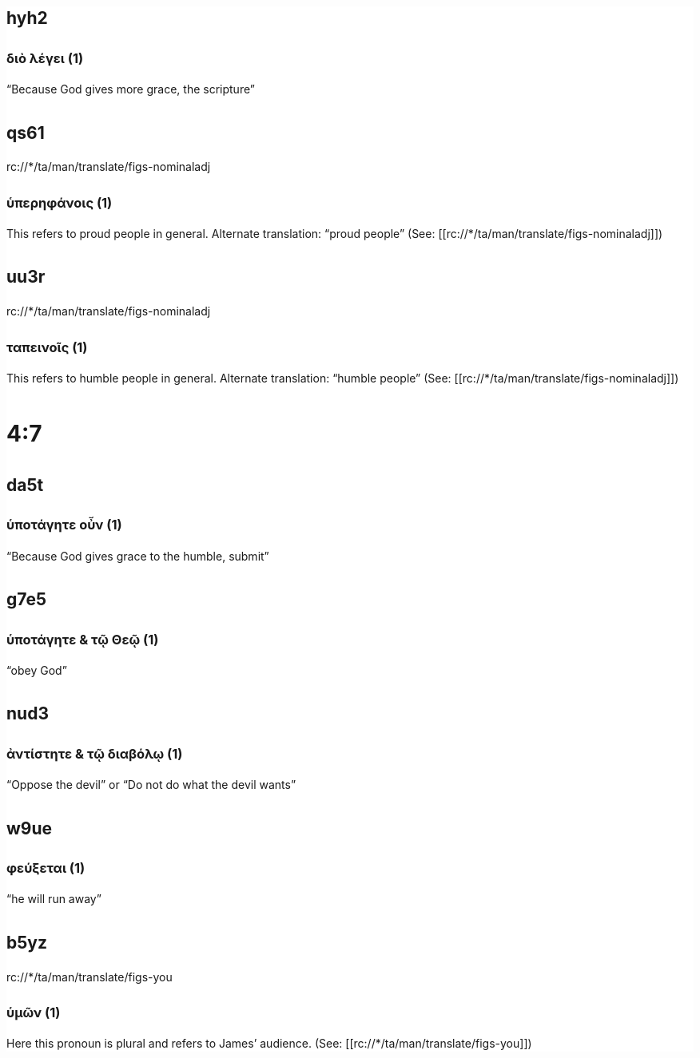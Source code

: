 ## hyh2
### διὸ λέγει (1)
“Because God gives more grace, the scripture”

## qs61
rc://*/ta/man/translate/figs-nominaladj
### ὑπερηφάνοις (1)
This refers to proud people in general. Alternate translation: “proud people” (See: [[rc://*/ta/man/translate/figs-nominaladj]])

## uu3r
rc://*/ta/man/translate/figs-nominaladj
### ταπεινοῖς (1)
This refers to humble people in general. Alternate translation: “humble people” (See: [[rc://*/ta/man/translate/figs-nominaladj]])

# 4:7
## da5t
### ὑποτάγητε οὖν (1)
“Because God gives grace to the humble, submit”

## g7e5
### ὑποτάγητε & τῷ Θεῷ (1)
“obey God”

## nud3
### ἀντίστητε & τῷ διαβόλῳ (1)
“Oppose the devil” or “Do not do what the devil wants”

## w9ue
### φεύξεται (1)
“he will run away”

## b5yz
rc://*/ta/man/translate/figs-you
### ὑμῶν (1)
Here this pronoun is plural and refers to James’ audience. (See: [[rc://*/ta/man/translate/figs-you]])
